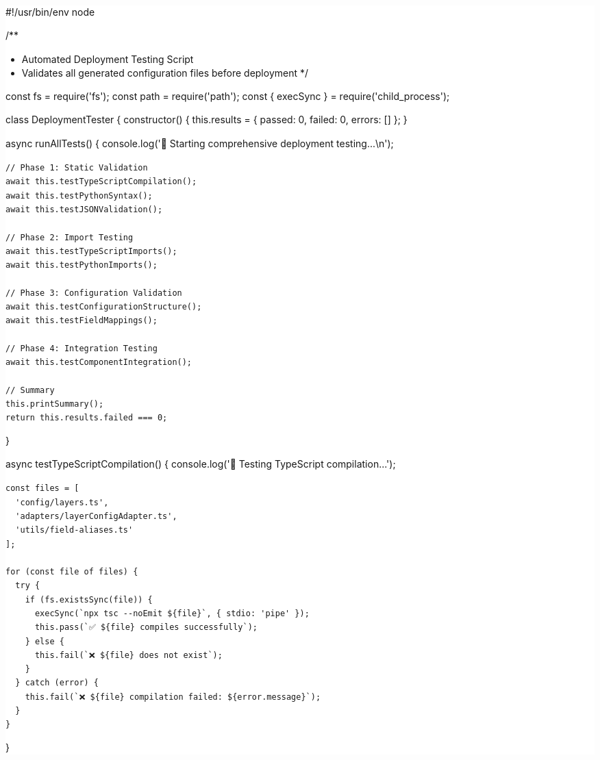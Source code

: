 #!/usr/bin/env node

/**
 * Automated Deployment Testing Script
 * Validates all generated configuration files before deployment
 */

const fs = require('fs');
const path = require('path');
const { execSync } = require('child_process');

class DeploymentTester {
  constructor() {
    this.results = {
      passed: 0,
      failed: 0,
      errors: []
    };
  }

  async runAllTests() {
    console.log('🧪 Starting comprehensive deployment testing...\n');

    // Phase 1: Static Validation
    await this.testTypeScriptCompilation();
    await this.testPythonSyntax();
    await this.testJSONValidation();

    // Phase 2: Import Testing
    await this.testTypeScriptImports();
    await this.testPythonImports();

    // Phase 3: Configuration Validation
    await this.testConfigurationStructure();
    await this.testFieldMappings();

    // Phase 4: Integration Testing
    await this.testComponentIntegration();

    // Summary
    this.printSummary();
    return this.results.failed === 0;
  }

  async testTypeScriptCompilation() {
    console.log('📝 Testing TypeScript compilation...');
    
    const files = [
      'config/layers.ts',
      'adapters/layerConfigAdapter.ts',
      'utils/field-aliases.ts'
    ];

    for (const file of files) {
      try {
        if (fs.existsSync(file)) {
          execSync(`npx tsc --noEmit ${file}`, { stdio: 'pipe' });
          this.pass(`✅ ${file} compiles successfully`);
        } else {
          this.fail(`❌ ${file} does not exist`);
        }
      } catch (error) {
        this.fail(`❌ ${file} compilation failed: ${error.message}`);
      }
    }
  }
